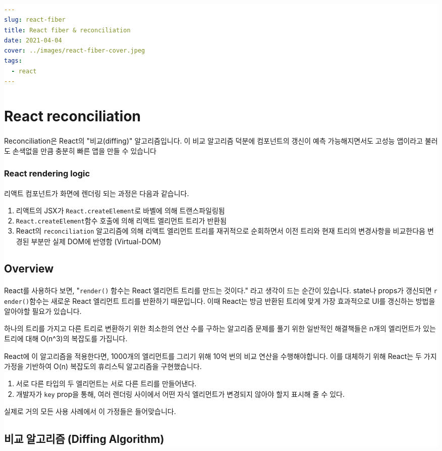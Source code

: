 ```yaml
---
slug: react-fiber
title: React fiber & reconciliation
date: 2021-04-04
cover: ../images/react-fiber-cover.jpeg
tags:
  - react
---
```


# React reconciliation

Reconciliation은 React의 "비교(diffing)" 알고리즘입니다. 이 비교 알고리즘 덕분에 컴포넌트의 갱신이 예측 가능해지면서도 고성능 앱이라고 불러도 손색없을 만큼 충분히 빠른 앱을 만들 수 있습니다



### [](https://github.com/kooku0/kooku-s-log/blob/main/content/blog/react/react-reconciliation-%26-fiber.md#react-rendering-logic)React rendering logic

리액트 컴포넌트가 화면에 렌더링 되는 과정은 다음과 같습니다.

1. 리액트의 JSX가 `React.createElement`로 바벨에 의해 트랜스파일링됨
2. `React.createElement`함수 호출에 의해 리액트 엘리먼트 트리가 반환됨
3. React의 `reconciliation` 알고리즘에 의해 리액트 엘리먼트 트리를 재귀적으로 순회하면서 이전 트리와 현재 트리의 변경사항을 비교한다음 변경된 부분만 실제 DOM에 반영함 (Virtual-DOM)

## [](https://github.com/kooku0/kooku-s-log/blob/main/content/blog/react/react-reconciliation-%26-fiber.md#overview)Overview

React를 사용하다 보면, "`render()` 함수는 React 엘리먼트 트리를 만드는 것이다." 라고 생각이 드는 순간이 있습니다. state나 props가 갱신되면 `render()`함수는 새로운 React 엘리먼트 트리를 반환하기 때문입니다. 이때 React는 방금 반환된 트리에 맞게 가장 효과적으로 UI를 갱신하는 방법을 알아야할 필요가 있습니다.

하나의 트리를 가지고 다른 트리로 변환하기 위한 최소한의 연산 수를 구하는 알고리즘 문제를 풀기 위한 일반적인 해결책들은 n개의 엘리먼트가 있는 트리에 대해 O(n^3)의 복잡도를 가집니다.

React에 이 알고리즘을 적용한다면, 1000개의 엘리먼트를 그리기 위해 10억 번의 비교 연산을 수행해야합니다. 이를 대체하기 위해 React는 두 가지 가정을 기반하여 O(n) 복잡도의 휴리스틱 알고리즘을 구현했습니다.

1. 서로 다른 타입의 두 엘리먼트는 서로 다른 트리를 만들어낸다.
2. 개발자가 `key` prop을 통해, 여러 렌더링 사이에서 어떤 자식 엘리먼트가 변경되지 않아야 할지 표시해 줄 수 있다.

실제로 거의 모든 사용 사례에서 이 가정들은 들어맞습니다.

## [](https://github.com/kooku0/kooku-s-log/blob/main/content/blog/react/react-reconciliation-%26-fiber.md#%EB%B9%84%EA%B5%90-%EC%95%8C%EA%B3%A0%EB%A6%AC%EC%A6%98-diffing-algorithm)비교 알고리즘 (Diffing Algorithm)
